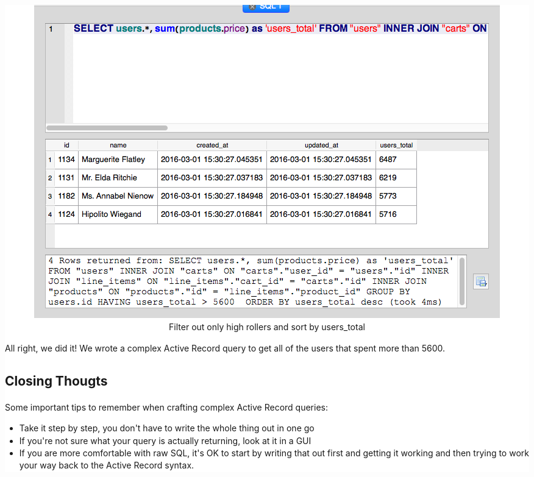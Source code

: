 <figure align='center'>
  <img src='/images/2016-03-03-active-record/img-5-sum4.png' title='Step 1 to Summing' alt_text=''><br>
  <figcap>Filter out only high rollers and sort by users_total</figcap>
</figure>

All right, we did it! We wrote a complex Active Record query to get all of the users that spent more than 5600.

## Closing Thougts

Some important tips to remember when crafting complex Active Record queries:

 - Take it step by step, you don't have to write the whole thing out in one go
 - If you're not sure what your query is actually returning, look at it in a GUI
 - If you are more comfortable with raw SQL, it's OK to start by writing that out first and getting it working and then trying to work your way back to the Active Record syntax.
